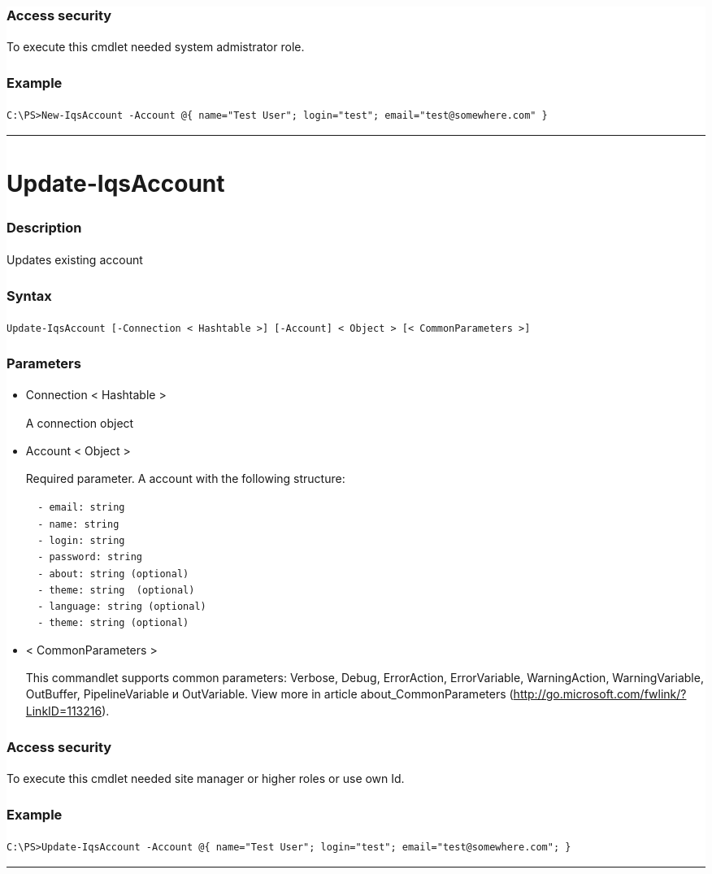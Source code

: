 ### Access security 

To execute this cmdlet needed system admistrator role.

### Example
    
    C:\PS>New-IqsAccount -Account @{ name="Test User"; login="test"; email="test@somewhere.com" }

---

# <a name="edit-account">Update-IqsAccount</a>
 
### Description

Updates existing account
    
### Syntax

    Update-IqsAccount [-Connection < Hashtable >] [-Account] < Object > [< CommonParameters >]
    
### Parameters

- Connection < Hashtable >

	A connection object
        
- Account < Object >

    Required parameter. A account with the following structure:
    
        - email: string
        - name: string
        - login: string
        - password: string
        - about: string (optional)
        - theme: string  (optional)
        - language: string (optional)
        - theme: string (optional)

- < CommonParameters >

    This commandlet supports common parameters: Verbose, Debug,
    ErrorAction, ErrorVariable, WarningAction, WarningVariable,
    OutBuffer, PipelineVariable и OutVariable. View more in article 
    about_CommonParameters (http://go.microsoft.com/fwlink/?LinkID=113216). 
    
### Access security 

To execute this cmdlet needed site manager or higher roles or use own Id.

### Example
    
    C:\PS>Update-IqsAccount -Account @{ name="Test User"; login="test"; email="test@somewhere.com"; }

---
